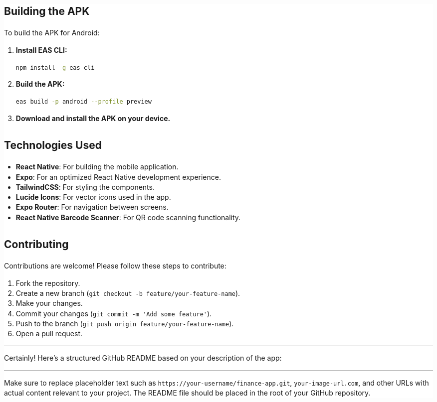 ## Building the APK

To build the APK for Android:

1. **Install EAS CLI:**

    ```bash
    npm install -g eas-cli
    ```

2. **Build the APK:**

    ```bash
    eas build -p android --profile preview
    ```

3. **Download and install the APK on your device.**

## Technologies Used

- **React Native**: For building the mobile application.
- **Expo**: For an optimized React Native development experience.
- **TailwindCSS**: For styling the components.
- **Lucide Icons**: For vector icons used in the app.
- **Expo Router**: For navigation between screens.
- **React Native Barcode Scanner**: For QR code scanning functionality.

## Contributing

Contributions are welcome! Please follow these steps to contribute:

1. Fork the repository.
2. Create a new branch (`git checkout -b feature/your-feature-name`).
3. Make your changes.
4. Commit your changes (`git commit -m 'Add some feature'`).
5. Push to the branch (`git push origin feature/your-feature-name`).
6. Open a pull request.

---

Certainly! Here’s a structured GitHub README based on your description of the app:

---

Make sure to replace placeholder text such as `https://your-username/finance-app.git`, `your-image-url.com`, and other URLs with actual content relevant to your project. The README file should be placed in the root of your GitHub repository.
